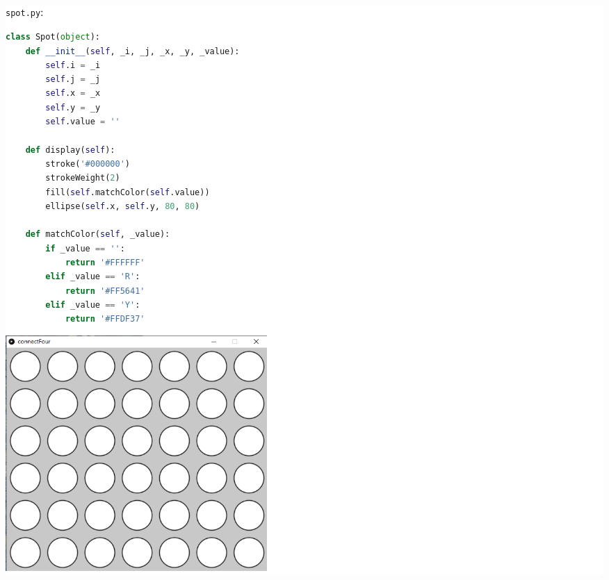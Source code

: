 `spot.py`:

```python
class Spot(object):
    def __init__(self, _i, _j, _x, _y, _value):
        self.i = _i
        self.j = _j
        self.x = _x
        self.y = _y
        self.value = ''

    def display(self):
        stroke('#000000')
        strokeWeight(2)
        fill(self.matchColor(self.value))
        ellipse(self.x, self.y, 80, 80)

    def matchColor(self, _value):
        if _value == '':
            return '#FFFFFF'
        elif _value == 'R':
            return '#FF5641'
        elif _value == 'Y':
            return '#FFDF37' 
```

<img src="image-20230314134723582.png" alt="image-20230314134723582" style="zoom:67%;" />
